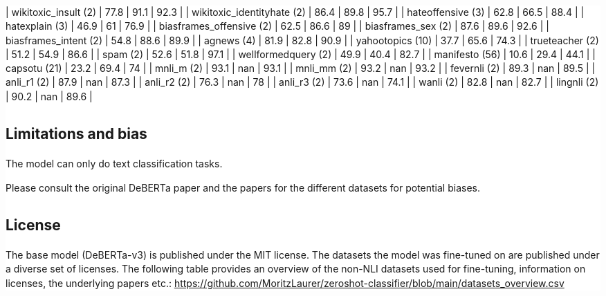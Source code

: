 | wikitoxic_insult (2)       |                        77.8 |                                     91.1 |                                    92.3 |
| wikitoxic_identityhate (2) |                        86.4 |                                     89.8 |                                    95.7 |
| hateoffensive (3)          |                        62.8 |                                     66.5 |                                    88.4 |
| hatexplain (3)             |                        46.9 |                                     61   |                                    76.9 |
| biasframes_offensive (2)   |                        62.5 |                                     86.6 |                                    89   |
| biasframes_sex (2)         |                        87.6 |                                     89.6 |                                    92.6 |
| biasframes_intent (2)      |                        54.8 |                                     88.6 |                                    89.9 |
| agnews (4)                 |                        81.9 |                                     82.8 |                                    90.9 |
| yahootopics (10)           |                        37.7 |                                     65.6 |                                    74.3 |
| trueteacher (2)            |                        51.2 |                                     54.9 |                                    86.6 |
| spam (2)                   |                        52.6 |                                     51.8 |                                    97.1 |
| wellformedquery (2)        |                        49.9 |                                     40.4 |                                    82.7 |
| manifesto (56)             |                        10.6 |                                     29.4 |                                    44.1 |
| capsotu (21)               |                        23.2 |                                     69.4 |                                    74   |
| mnli_m (2)                 |                        93.1 |                                    nan   |                                    93.1 |
| mnli_mm (2)                |                        93.2 |                                    nan   |                                    93.2 |
| fevernli (2)               |                        89.3 |                                    nan   |                                    89.5 |
| anli_r1 (2)                |                        87.9 |                                    nan   |                                    87.3 |
| anli_r2 (2)                |                        76.3 |                                    nan   |                                    78   |
| anli_r3 (2)                |                        73.6 |                                    nan   |                                    74.1 |
| wanli (2)                  |                        82.8 |                                    nan   |                                    82.7 |
| lingnli (2)                |                        90.2 |                                    nan   |                                    89.6 |



## Limitations and bias
The model can only do text classification tasks. 

Please consult the original DeBERTa paper and the papers for the different datasets for potential biases. 


## License
The base model (DeBERTa-v3) is published under the MIT license.
The datasets the model was fine-tuned on are published under a diverse set of licenses.
The following table provides an overview of the non-NLI datasets used for fine-tuning, 
information on licenses, the underlying papers etc.: https://github.com/MoritzLaurer/zeroshot-classifier/blob/main/datasets_overview.csv
